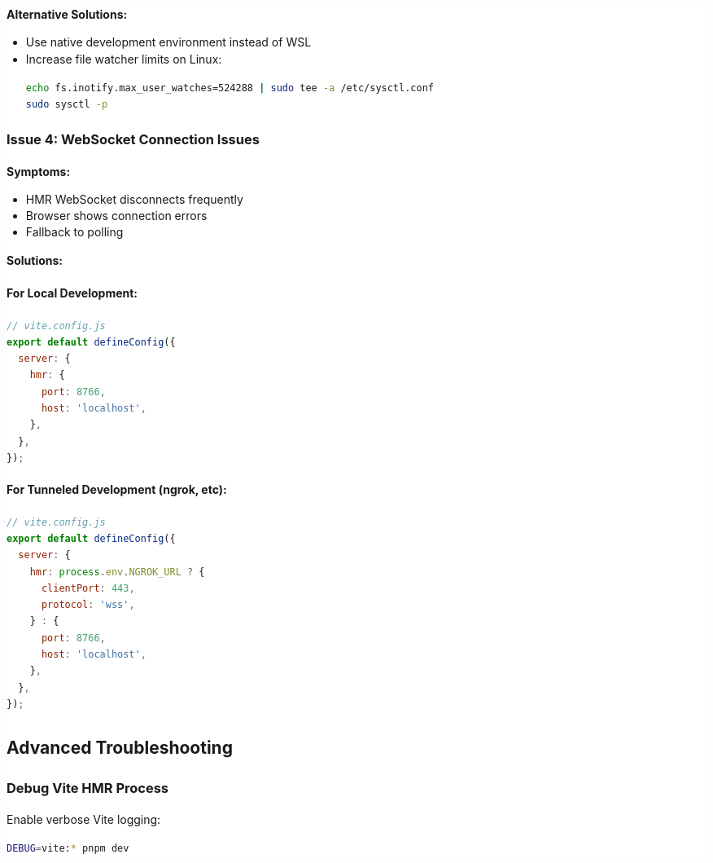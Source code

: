 **Alternative Solutions:**
- Use native development environment instead of WSL
- Increase file watcher limits on Linux:
  ```bash
  echo fs.inotify.max_user_watches=524288 | sudo tee -a /etc/sysctl.conf
  sudo sysctl -p
  ```

### Issue 4: WebSocket Connection Issues

**Symptoms:**
- HMR WebSocket disconnects frequently
- Browser shows connection errors
- Fallback to polling

**Solutions:**

#### For Local Development:
```javascript
// vite.config.js
export default defineConfig({
  server: {
    hmr: {
      port: 8766,
      host: 'localhost',
    },
  },
});
```

#### For Tunneled Development (ngrok, etc):
```javascript
// vite.config.js
export default defineConfig({
  server: {
    hmr: process.env.NGROK_URL ? {
      clientPort: 443,
      protocol: 'wss',
    } : {
      port: 8766,
      host: 'localhost',
    },
  },
});
```

## Advanced Troubleshooting

### Debug Vite HMR Process

Enable verbose Vite logging:
```bash
DEBUG=vite:* pnpm dev
```
